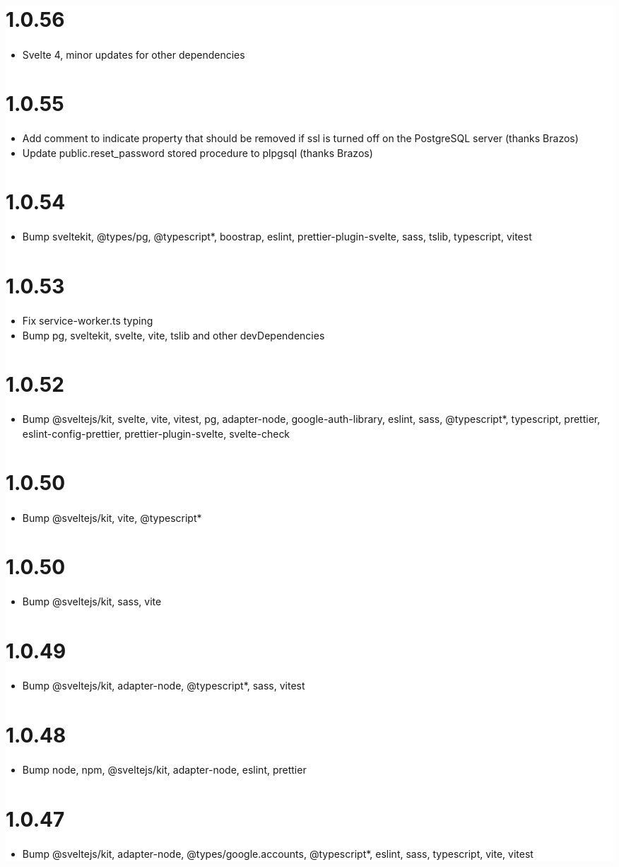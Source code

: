 # 1.0.56

- Svelte 4, minor updates for other dependencies

# 1.0.55

- Add comment to indicate property that should be removed if ssl is turned off on the PostgreSQL server (thanks Brazos)
- Update public.reset_password stored procedure to plpgsql (thanks Brazos)

# 1.0.54

- Bump sveltekit, @types/pg, @typescript\*, boostrap, eslint, prettier-plugin-svelte, sass, tslib, typescript, vitest

# 1.0.53

- Fix service-worker.ts typing
- Bump pg, sveltekit, svelte, vite, tslib and other devDependencies

# 1.0.52

- Bump @sveltejs/kit, svelte, vite, vitest, pg, adapter-node, google-auth-library, eslint, sass, @typescript\*, typescript, prettier, eslint-config-prettier, prettier-plugin-svelte, svelte-check

# 1.0.50

- Bump @sveltejs/kit, vite, @typescript\*

# 1.0.50

- Bump @sveltejs/kit, sass, vite

# 1.0.49

- Bump @sveltejs/kit, adapter-node, @typescript\*, sass, vitest

# 1.0.48

- Bump node, npm, @sveltejs/kit, adapter-node, eslint, prettier

# 1.0.47

- Bump @sveltejs/kit, adapter-node, @types/google.accounts, @typescript\*, eslint, sass, typescript, vite, vitest

